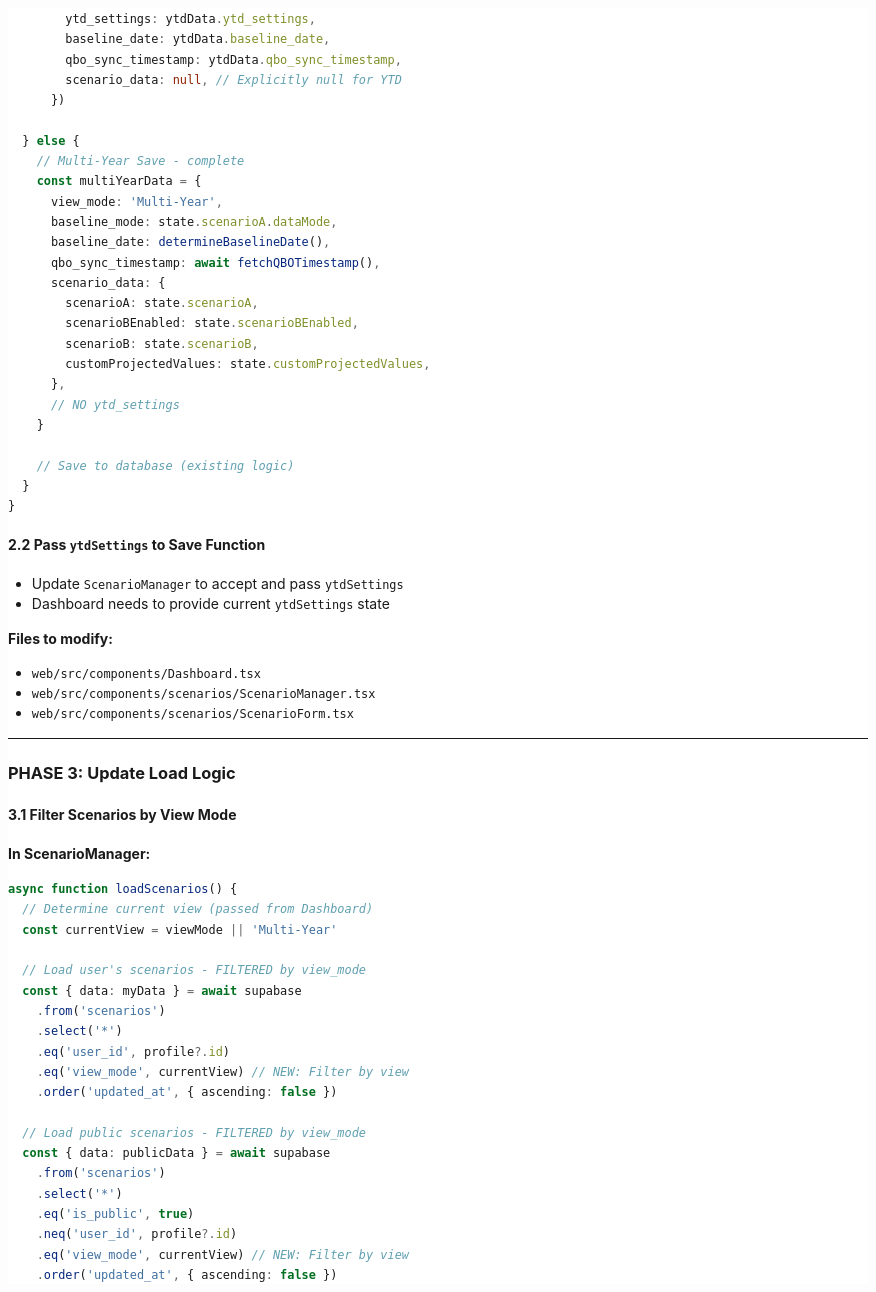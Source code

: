 ```typescript
        ytd_settings: ytdData.ytd_settings,
        baseline_date: ytdData.baseline_date,
        qbo_sync_timestamp: ytdData.qbo_sync_timestamp,
        scenario_data: null, // Explicitly null for YTD
      })
      
  } else {
    // Multi-Year Save - complete
    const multiYearData = {
      view_mode: 'Multi-Year',
      baseline_mode: state.scenarioA.dataMode,
      baseline_date: determineBaselineDate(),
      qbo_sync_timestamp: await fetchQBOTimestamp(),
      scenario_data: {
        scenarioA: state.scenarioA,
        scenarioBEnabled: state.scenarioBEnabled,
        scenarioB: state.scenarioB,
        customProjectedValues: state.customProjectedValues,
      },
      // NO ytd_settings
    }
    
    // Save to database (existing logic)
  }
}
```

#### 2.2 Pass `ytdSettings` to Save Function
- Update `ScenarioManager` to accept and pass `ytdSettings`
- Dashboard needs to provide current `ytdSettings` state

**Files to modify:**
- `web/src/components/Dashboard.tsx`
- `web/src/components/scenarios/ScenarioManager.tsx`
- `web/src/components/scenarios/ScenarioForm.tsx`

---

### **PHASE 3: Update Load Logic**

#### 3.1 Filter Scenarios by View Mode

**In ScenarioManager:**
```typescript
async function loadScenarios() {
  // Determine current view (passed from Dashboard)
  const currentView = viewMode || 'Multi-Year'
  
  // Load user's scenarios - FILTERED by view_mode
  const { data: myData } = await supabase
    .from('scenarios')
    .select('*')
    .eq('user_id', profile?.id)
    .eq('view_mode', currentView) // NEW: Filter by view
    .order('updated_at', { ascending: false })
  
  // Load public scenarios - FILTERED by view_mode
  const { data: publicData } = await supabase
    .from('scenarios')
    .select('*')
    .eq('is_public', true)
    .neq('user_id', profile?.id)
    .eq('view_mode', currentView) // NEW: Filter by view
    .order('updated_at', { ascending: false })
```